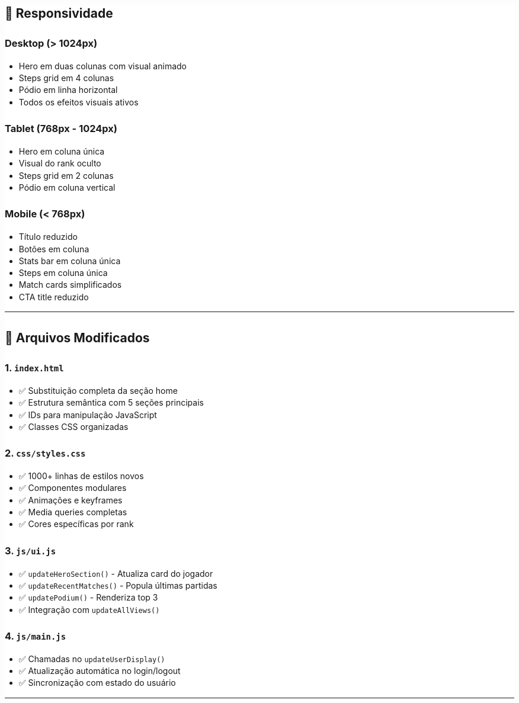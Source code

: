 
## 📱 Responsividade

### Desktop (> 1024px)
- Hero em duas colunas com visual animado
- Steps grid em 4 colunas
- Pódio em linha horizontal
- Todos os efeitos visuais ativos

### Tablet (768px - 1024px)
- Hero em coluna única
- Visual do rank oculto
- Steps grid em 2 colunas
- Pódio em coluna vertical

### Mobile (< 768px)
- Título reduzido
- Botões em coluna
- Stats bar em coluna única
- Steps em coluna única
- Match cards simplificados
- CTA title reduzido

---

## 🔧 Arquivos Modificados

### 1. `index.html`
- ✅ Substituição completa da seção home
- ✅ Estrutura semântica com 5 seções principais
- ✅ IDs para manipulação JavaScript
- ✅ Classes CSS organizadas

### 2. `css/styles.css`
- ✅ 1000+ linhas de estilos novos
- ✅ Componentes modulares
- ✅ Animações e keyframes
- ✅ Media queries completas
- ✅ Cores específicas por rank

### 3. `js/ui.js`
- ✅ `updateHeroSection()` - Atualiza card do jogador
- ✅ `updateRecentMatches()` - Popula últimas partidas
- ✅ `updatePodium()` - Renderiza top 3
- ✅ Integração com `updateAllViews()`

### 4. `js/main.js`
- ✅ Chamadas no `updateUserDisplay()`
- ✅ Atualização automática no login/logout
- ✅ Sincronização com estado do usuário

---